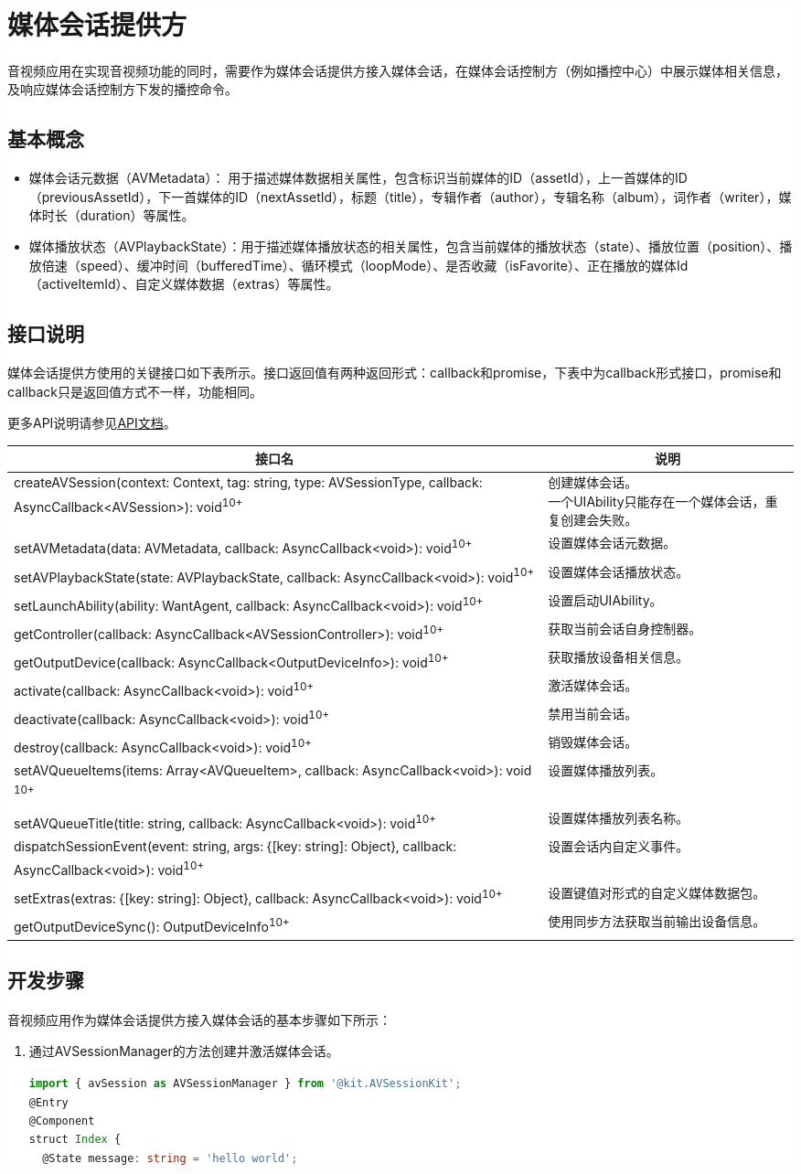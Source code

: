 # 媒体会话提供方

音视频应用在实现音视频功能的同时，需要作为媒体会话提供方接入媒体会话，在媒体会话控制方（例如播控中心）中展示媒体相关信息，及响应媒体会话控制方下发的播控命令。

## 基本概念

- 媒体会话元数据（AVMetadata）： 用于描述媒体数据相关属性，包含标识当前媒体的ID（assetId），上一首媒体的ID（previousAssetId），下一首媒体的ID（nextAssetId），标题（title），专辑作者（author），专辑名称（album），词作者（writer），媒体时长（duration）等属性。

- 媒体播放状态（AVPlaybackState）：用于描述媒体播放状态的相关属性，包含当前媒体的播放状态（state）、播放位置（position）、播放倍速（speed）、缓冲时间（bufferedTime）、循环模式（loopMode）、是否收藏（isFavorite）、正在播放的媒体Id（activeItemId）、自定义媒体数据（extras）等属性。

## 接口说明

媒体会话提供方使用的关键接口如下表所示。接口返回值有两种返回形式：callback和promise，下表中为callback形式接口，promise和callback只是返回值方式不一样，功能相同。

更多API说明请参见[API文档](../../reference/apis-avsession-kit/js-apis-avsession.md)。

| 接口名 | 说明 | 
| -------- | -------- |
| createAVSession(context: Context, tag: string, type: AVSessionType, callback: AsyncCallback&lt;AVSession&gt;): void<sup>10+<sup> | 创建媒体会话。<br/>一个UIAbility只能存在一个媒体会话，重复创建会失败。 | 
| setAVMetadata(data: AVMetadata, callback: AsyncCallback&lt;void&gt;): void<sup>10+<sup> | 设置媒体会话元数据。 | 
| setAVPlaybackState(state: AVPlaybackState, callback: AsyncCallback&lt;void&gt;): void<sup>10+<sup> | 设置媒体会话播放状态。 | 
| setLaunchAbility(ability: WantAgent, callback: AsyncCallback&lt;void&gt;): void<sup>10+<sup> | 设置启动UIAbility。 | 
| getController(callback: AsyncCallback&lt;AVSessionController&gt;): void<sup>10+<sup> | 获取当前会话自身控制器。 | 
| getOutputDevice(callback: AsyncCallback&lt;OutputDeviceInfo&gt;): void<sup>10+<sup> | 获取播放设备相关信息。 |
| activate(callback: AsyncCallback&lt;void&gt;): void<sup>10+<sup> | 激活媒体会话。 | 
| deactivate(callback: AsyncCallback&lt;void&gt;): void<sup>10+<sup> | 禁用当前会话。 |
| destroy(callback: AsyncCallback&lt;void&gt;): void<sup>10+<sup> | 销毁媒体会话。 | 
| setAVQueueItems(items: Array&lt;AVQueueItem&gt;, callback: AsyncCallback&lt;void&gt;): void <sup>10+<sup> | 设置媒体播放列表。 |
| setAVQueueTitle(title: string, callback: AsyncCallback&lt;void&gt;): void<sup>10+<sup> | 设置媒体播放列表名称。 |
| dispatchSessionEvent(event: string, args: {[key: string]: Object}, callback: AsyncCallback&lt;void&gt;): void<sup>10+<sup> | 设置会话内自定义事件。 |
| setExtras(extras: {[key: string]: Object}, callback: AsyncCallback&lt;void&gt;): void<sup>10+<sup> | 设置键值对形式的自定义媒体数据包。|
| getOutputDeviceSync(): OutputDeviceInfo<sup>10+<sup> | 使用同步方法获取当前输出设备信息。 |

## 开发步骤

音视频应用作为媒体会话提供方接入媒体会话的基本步骤如下所示：

1. 通过AVSessionManager的方法创建并激活媒体会话。
     
      ```ts
      import { avSession as AVSessionManager } from '@kit.AVSessionKit';
      @Entry
      @Component
      struct Index {
        @State message: string = 'hello world';
    